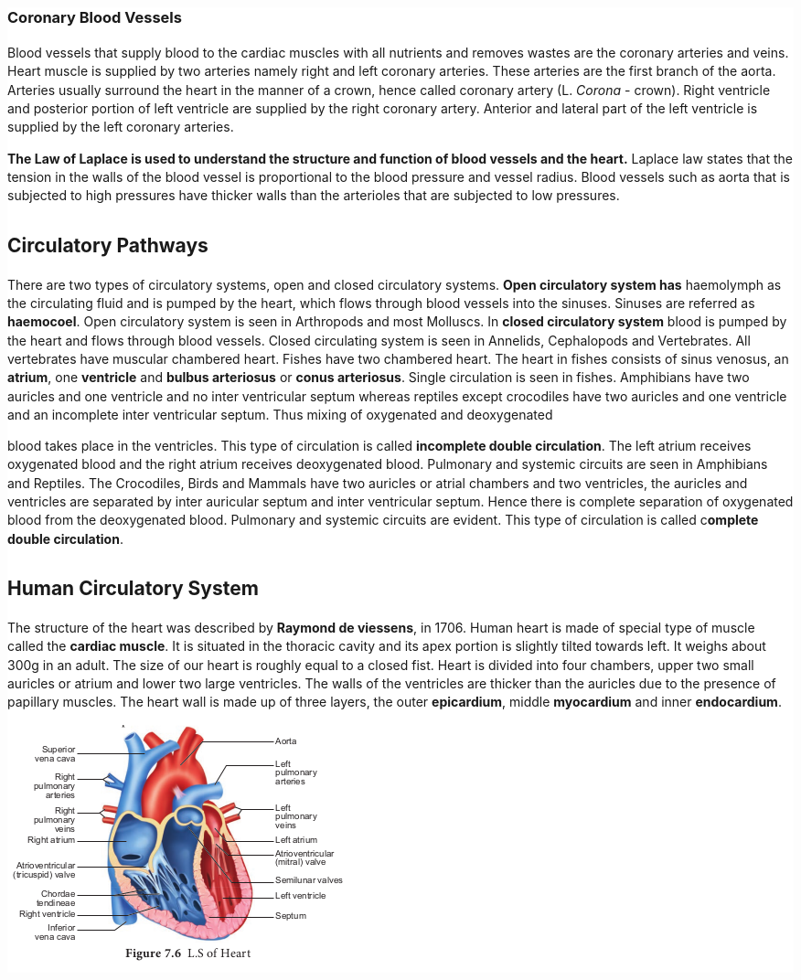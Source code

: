### Coronary Blood Vessels
 Blood vessels that supply blood to the cardiac muscles with all nutrients and removes wastes are the coronary arteries and veins. Heart muscle is supplied by two arteries namely right and left coronary arteries. These arteries are the first branch of the aorta. Arteries usually surround the heart in the manner of a crown, hence called coronary artery (L. _Corona_ - crown). Right ventricle and posterior portion of left ventricle are supplied by the right coronary artery. Anterior and lateral part of the left ventricle is supplied by the left coronary arteries.  

**The Law of Laplace is used to understand the structure and function of blood vessels and the heart.** Laplace law states that the tension in the walls of the blood vessel is proportional to the blood pressure and vessel radius. Blood vessels such as aorta that is subjected to high pressures have thicker walls than the arterioles that are subjected to low pressures.

## Circulatory Pathways
 There are two types of circulatory systems, open and closed circulatory systems. **Open circulatory system has** haemolymph as the circulating fluid and is pumped by the heart, which flows through blood vessels into the sinuses. Sinuses are referred as **haemocoel**. Open circulatory system is seen in Arthropods and most Molluscs. In **closed circulatory system** blood is pumped by the heart and flows through blood vessels. Closed circulating system is seen in Annelids, Cephalopods and Vertebrates. All vertebrates have muscular chambered heart. Fishes have two chambered heart. The heart in fishes consists of sinus venosus, an **atrium**, one **ventricle** and **bulbus arteriosus** or **conus arteriosus**. Single circulation is seen in fishes. Amphibians have two auricles and one ventricle and no inter ventricular septum whereas reptiles except crocodiles have two auricles and one ventricle and an incomplete inter ventricular septum. Thus mixing of oxygenated and deoxygenated




  

blood takes place in the ventricles. This type of circulation is called **incomplete double circulation**. The left atrium receives oxygenated blood and the right atrium receives deoxygenated blood. Pulmonary and systemic circuits are seen in Amphibians and Reptiles. The Crocodiles, Birds and Mammals have two auricles or atrial chambers and two ventricles, the auricles and ventricles are separated by inter auricular septum and inter ventricular septum. Hence there is complete separation of oxygenated blood from the deoxygenated blood. Pulmonary and systemic circuits are evident. This type of circulation is called c**omplete double circulation**.

## Human Circulatory System
 The structure of the heart was described by **Raymond de viessens**, in 1706. Human heart is made of special type of muscle called the **cardiac muscle**. It is situated in the thoracic cavity and its apex portion is slightly tilted towards left. It weighs about 300g in an adult. The size of our heart is roughly equal to a closed fist. Heart is divided into four chambers, upper two small auricles or atrium and lower two large ventricles. The walls of the ventricles are thicker than the auricles due to the presence of papillary muscles. The heart wall is made up of three layers, the outer **epicardium**, middle **myocardium** and inner **endocardium**.  

![ L.S of Heart](7.6.png "")
